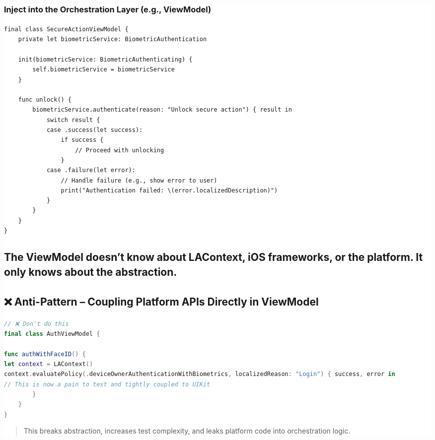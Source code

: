 ### Inject into the Orchestration Layer (e.g., ViewModel)

```
final class SecureActionViewModel {
    private let biometricService: BiometricAuthentication

    init(biometricService: BiometricAuthenticating) {
        self.biometricService = biometricService
    }

    func unlock() {
        biometricService.authenticate(reason: "Unlock secure action") { result in
            switch result {
            case .success(let success):
                if success {
                    // Proceed with unlocking
                }
            case .failure(let error):
                // Handle failure (e.g., show error to user)
                print("Authentication failed: \(error.localizedDescription)")
            }
        }
    }
}
```

## The ViewModel doesn’t know about LAContext, iOS frameworks, or the platform. It only knows about the abstraction.

## ❌ Anti-Pattern – Coupling Platform APIs Directly in ViewModel

```swift
// ❌ Don't do this
final class AuthViewModel {

func authWithFaceID() {
let context = LAContext()
context.evaluatePolicy(.deviceOwnerAuthenticationWithBiometrics, localizedReason: "Login") { success, error in
// This is now a pain to test and tightly coupled to UIKit
        }
    }
}
```

> This breaks abstraction, increases test complexity, and leaks platform code into orchestration logic.
